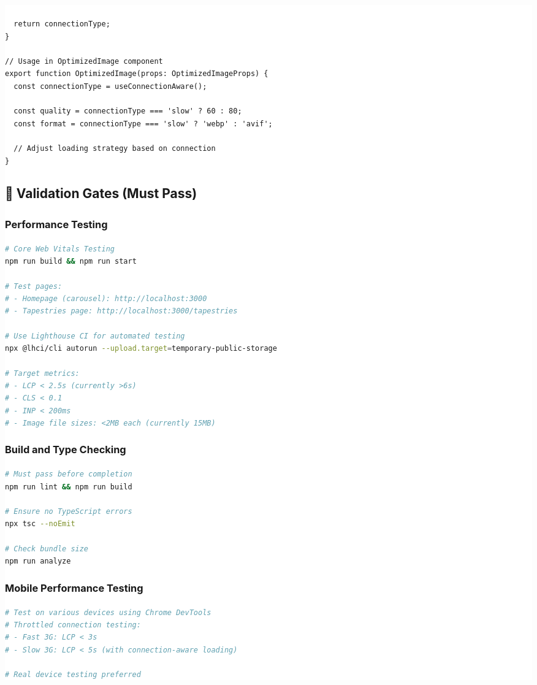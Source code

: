 ```tsx
  
  return connectionType;
}

// Usage in OptimizedImage component
export function OptimizedImage(props: OptimizedImageProps) {
  const connectionType = useConnectionAware();
  
  const quality = connectionType === 'slow' ? 60 : 80;
  const format = connectionType === 'slow' ? 'webp' : 'avif';
  
  // Adjust loading strategy based on connection
}
```

## 🧪 Validation Gates (Must Pass)

### Performance Testing
```bash
# Core Web Vitals Testing
npm run build && npm run start

# Test pages:
# - Homepage (carousel): http://localhost:3000
# - Tapestries page: http://localhost:3000/tapestries

# Use Lighthouse CI for automated testing
npx @lhci/cli autorun --upload.target=temporary-public-storage

# Target metrics:
# - LCP < 2.5s (currently >6s)
# - CLS < 0.1 
# - INP < 200ms
# - Image file sizes: <2MB each (currently 15MB)
```

### Build and Type Checking
```bash
# Must pass before completion
npm run lint && npm run build

# Ensure no TypeScript errors
npx tsc --noEmit

# Check bundle size
npm run analyze
```

### Mobile Performance Testing
```bash
# Test on various devices using Chrome DevTools
# Throttled connection testing:
# - Fast 3G: LCP < 3s
# - Slow 3G: LCP < 5s (with connection-aware loading)

# Real device testing preferred
```
